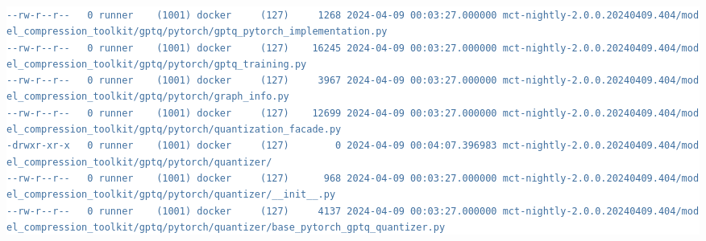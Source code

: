 ```diff
--rw-r--r--   0 runner    (1001) docker     (127)     1268 2024-04-09 00:03:27.000000 mct-nightly-2.0.0.20240409.404/model_compression_toolkit/gptq/pytorch/gptq_pytorch_implementation.py
--rw-r--r--   0 runner    (1001) docker     (127)    16245 2024-04-09 00:03:27.000000 mct-nightly-2.0.0.20240409.404/model_compression_toolkit/gptq/pytorch/gptq_training.py
--rw-r--r--   0 runner    (1001) docker     (127)     3967 2024-04-09 00:03:27.000000 mct-nightly-2.0.0.20240409.404/model_compression_toolkit/gptq/pytorch/graph_info.py
--rw-r--r--   0 runner    (1001) docker     (127)    12699 2024-04-09 00:03:27.000000 mct-nightly-2.0.0.20240409.404/model_compression_toolkit/gptq/pytorch/quantization_facade.py
-drwxr-xr-x   0 runner    (1001) docker     (127)        0 2024-04-09 00:04:07.396983 mct-nightly-2.0.0.20240409.404/model_compression_toolkit/gptq/pytorch/quantizer/
--rw-r--r--   0 runner    (1001) docker     (127)      968 2024-04-09 00:03:27.000000 mct-nightly-2.0.0.20240409.404/model_compression_toolkit/gptq/pytorch/quantizer/__init__.py
--rw-r--r--   0 runner    (1001) docker     (127)     4137 2024-04-09 00:03:27.000000 mct-nightly-2.0.0.20240409.404/model_compression_toolkit/gptq/pytorch/quantizer/base_pytorch_gptq_quantizer.py
